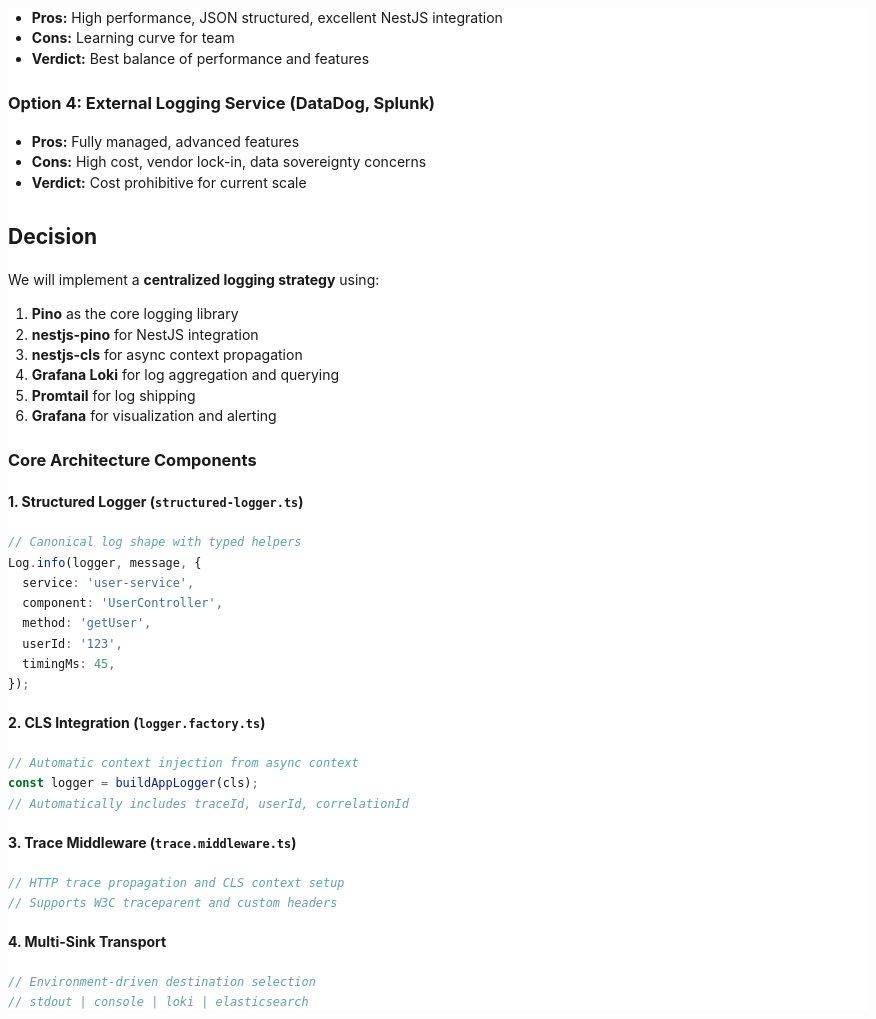 - **Pros:** High performance, JSON structured, excellent NestJS integration
- **Cons:** Learning curve for team
- **Verdict:** Best balance of performance and features

### Option 4: External Logging Service (DataDog, Splunk)

- **Pros:** Fully managed, advanced features
- **Cons:** High cost, vendor lock-in, data sovereignty concerns
- **Verdict:** Cost prohibitive for current scale

## Decision

We will implement a **centralized logging strategy** using:

1. **Pino** as the core logging library
2. **nestjs-pino** for NestJS integration
3. **nestjs-cls** for async context propagation
4. **Grafana Loki** for log aggregation and querying
5. **Promtail** for log shipping
6. **Grafana** for visualization and alerting

### Core Architecture Components

#### 1. Structured Logger (`structured-logger.ts`)

```typescript
// Canonical log shape with typed helpers
Log.info(logger, message, {
  service: 'user-service',
  component: 'UserController',
  method: 'getUser',
  userId: '123',
  timingMs: 45,
});
```

#### 2. CLS Integration (`logger.factory.ts`)

```typescript
// Automatic context injection from async context
const logger = buildAppLogger(cls);
// Automatically includes traceId, userId, correlationId
```

#### 3. Trace Middleware (`trace.middleware.ts`)

```typescript
// HTTP trace propagation and CLS context setup
// Supports W3C traceparent and custom headers
```

#### 4. Multi-Sink Transport

```typescript
// Environment-driven destination selection
// stdout | console | loki | elasticsearch
```
